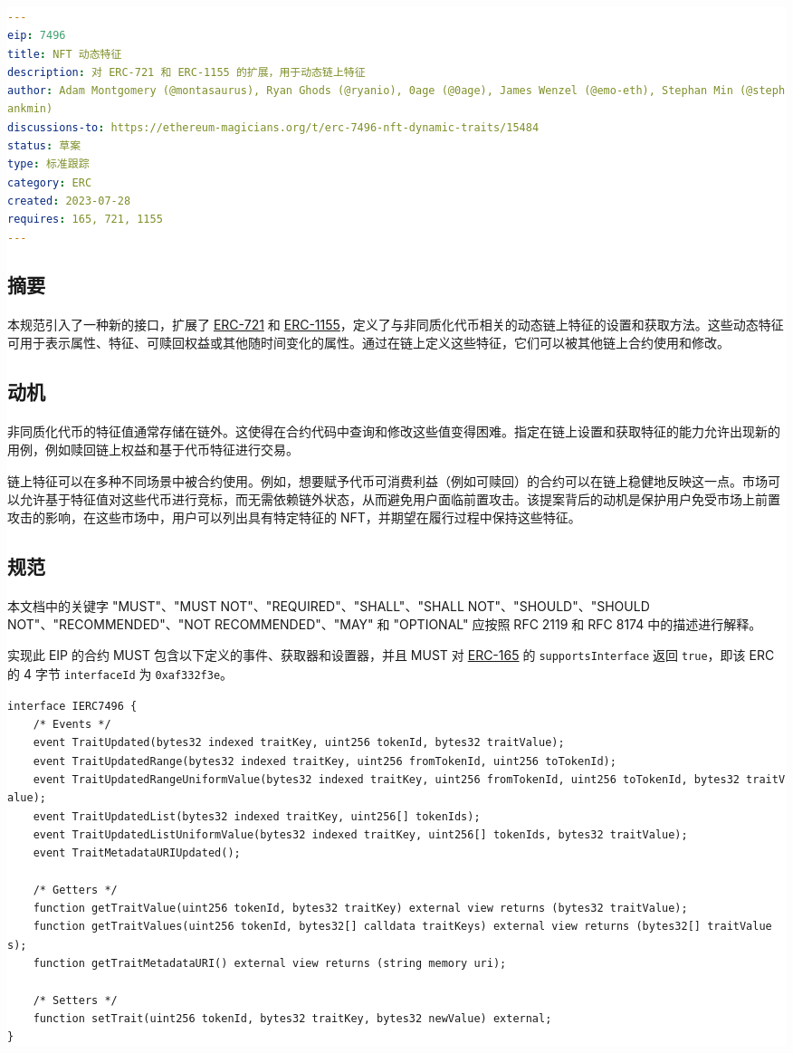 ```yaml
---
eip: 7496
title: NFT 动态特征
description: 对 ERC-721 和 ERC-1155 的扩展，用于动态链上特征
author: Adam Montgomery (@montasaurus), Ryan Ghods (@ryanio), 0age (@0age), James Wenzel (@emo-eth), Stephan Min (@stephankmin)
discussions-to: https://ethereum-magicians.org/t/erc-7496-nft-dynamic-traits/15484
status: 草案
type: 标准跟踪
category: ERC
created: 2023-07-28
requires: 165, 721, 1155
---
```


## 摘要

本规范引入了一种新的接口，扩展了 [ERC-721](./eip-721.md) 和 [ERC-1155](./eip-1155.md)，定义了与非同质化代币相关的动态链上特征的设置和获取方法。这些动态特征可用于表示属性、特征、可赎回权益或其他随时间变化的属性。通过在链上定义这些特征，它们可以被其他链上合约使用和修改。

## 动机

非同质化代币的特征值通常存储在链外。这使得在合约代码中查询和修改这些值变得困难。指定在链上设置和获取特征的能力允许出现新的用例，例如赎回链上权益和基于代币特征进行交易。

链上特征可以在多种不同场景中被合约使用。例如，想要赋予代币可消费利益（例如可赎回）的合约可以在链上稳健地反映这一点。市场可以允许基于特征值对这些代币进行竞标，而无需依赖链外状态，从而避免用户面临前置攻击。该提案背后的动机是保护用户免受市场上前置攻击的影响，在这些市场中，用户可以列出具有特定特征的 NFT，并期望在履行过程中保持这些特征。

## 规范

本文档中的关键字 "MUST"、"MUST NOT"、"REQUIRED"、"SHALL"、"SHALL NOT"、"SHOULD"、"SHOULD NOT"、"RECOMMENDED"、"NOT RECOMMENDED"、"MAY" 和 "OPTIONAL" 应按照 RFC 2119 和 RFC 8174 中的描述进行解释。

实现此 EIP 的合约 MUST 包含以下定义的事件、获取器和设置器，并且 MUST 对 [ERC-165](./eip-165.md) 的 `supportsInterface` 返回 `true`，即该 ERC 的 4 字节 `interfaceId` 为 `0xaf332f3e`。

```solidity
interface IERC7496 {
    /* Events */
    event TraitUpdated(bytes32 indexed traitKey, uint256 tokenId, bytes32 traitValue);
    event TraitUpdatedRange(bytes32 indexed traitKey, uint256 fromTokenId, uint256 toTokenId);
    event TraitUpdatedRangeUniformValue(bytes32 indexed traitKey, uint256 fromTokenId, uint256 toTokenId, bytes32 traitValue);
    event TraitUpdatedList(bytes32 indexed traitKey, uint256[] tokenIds);
    event TraitUpdatedListUniformValue(bytes32 indexed traitKey, uint256[] tokenIds, bytes32 traitValue);
    event TraitMetadataURIUpdated();

    /* Getters */
    function getTraitValue(uint256 tokenId, bytes32 traitKey) external view returns (bytes32 traitValue);
    function getTraitValues(uint256 tokenId, bytes32[] calldata traitKeys) external view returns (bytes32[] traitValues);
    function getTraitMetadataURI() external view returns (string memory uri);

    /* Setters */
    function setTrait(uint256 tokenId, bytes32 traitKey, bytes32 newValue) external;
}
```
